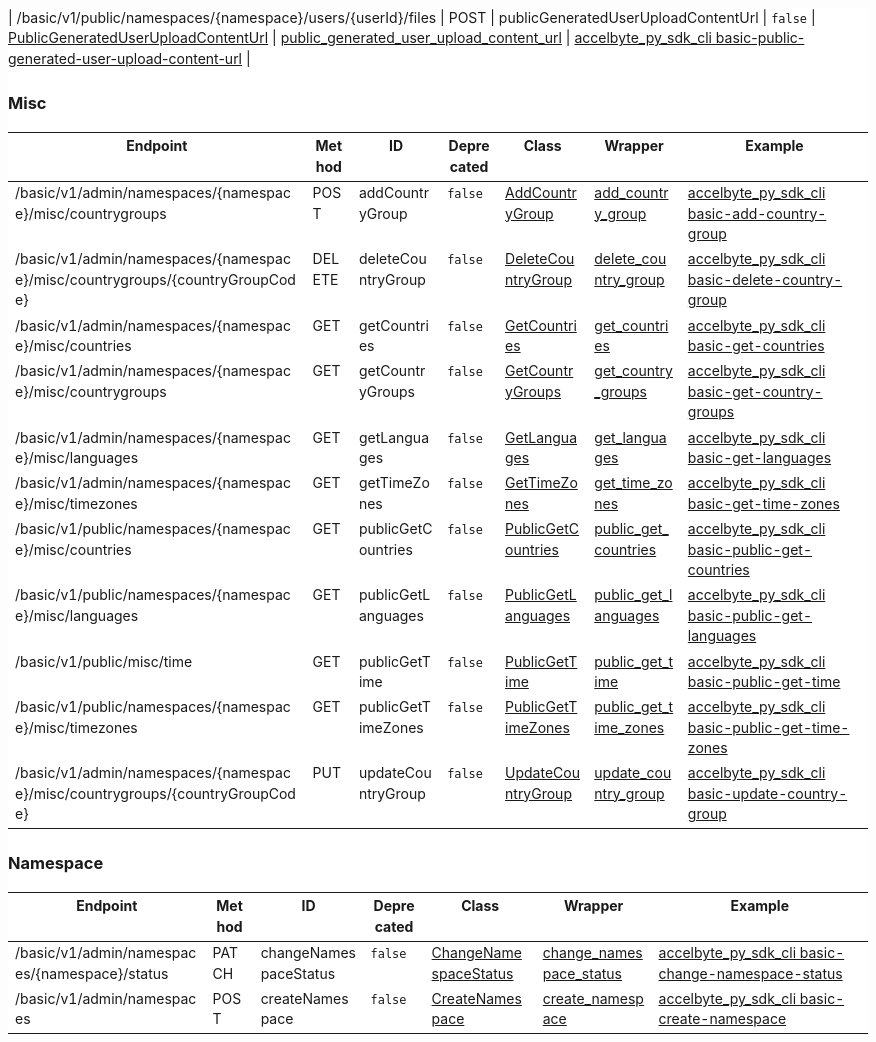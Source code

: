 | /basic/v1/public/namespaces/{namespace}/users/{userId}/files | POST | publicGeneratedUserUploadContentUrl | `false` | [PublicGeneratedUserUploadContentUrl](../../src/basic/accelbyte_py_sdk/api/basic/operations/file_upload/public_generated_user_u_2061db.py) | [public_generated_user_upload_content_url](../../src/basic/accelbyte_py_sdk/api/basic/wrappers/_file_upload.py) | [accelbyte_py_sdk_cli basic-public-generated-user-upload-content-url](../../samples/cli/accelbyte_py_sdk_cli/basic/_public_generated_user_upload_content_url.py) |

### Misc
| Endpoint | Method | ID | Deprecated | Class | Wrapper | Example |
|---|---|---|---|---|---|---|
| /basic/v1/admin/namespaces/{namespace}/misc/countrygroups | POST | addCountryGroup | `false` | [AddCountryGroup](../../src/basic/accelbyte_py_sdk/api/basic/operations/misc/add_country_group.py) | [add_country_group](../../src/basic/accelbyte_py_sdk/api/basic/wrappers/_misc.py) | [accelbyte_py_sdk_cli basic-add-country-group](../../samples/cli/accelbyte_py_sdk_cli/basic/_add_country_group.py) |
| /basic/v1/admin/namespaces/{namespace}/misc/countrygroups/{countryGroupCode} | DELETE | deleteCountryGroup | `false` | [DeleteCountryGroup](../../src/basic/accelbyte_py_sdk/api/basic/operations/misc/delete_country_group.py) | [delete_country_group](../../src/basic/accelbyte_py_sdk/api/basic/wrappers/_misc.py) | [accelbyte_py_sdk_cli basic-delete-country-group](../../samples/cli/accelbyte_py_sdk_cli/basic/_delete_country_group.py) |
| /basic/v1/admin/namespaces/{namespace}/misc/countries | GET | getCountries | `false` | [GetCountries](../../src/basic/accelbyte_py_sdk/api/basic/operations/misc/get_countries.py) | [get_countries](../../src/basic/accelbyte_py_sdk/api/basic/wrappers/_misc.py) | [accelbyte_py_sdk_cli basic-get-countries](../../samples/cli/accelbyte_py_sdk_cli/basic/_get_countries.py) |
| /basic/v1/admin/namespaces/{namespace}/misc/countrygroups | GET | getCountryGroups | `false` | [GetCountryGroups](../../src/basic/accelbyte_py_sdk/api/basic/operations/misc/get_country_groups.py) | [get_country_groups](../../src/basic/accelbyte_py_sdk/api/basic/wrappers/_misc.py) | [accelbyte_py_sdk_cli basic-get-country-groups](../../samples/cli/accelbyte_py_sdk_cli/basic/_get_country_groups.py) |
| /basic/v1/admin/namespaces/{namespace}/misc/languages | GET | getLanguages | `false` | [GetLanguages](../../src/basic/accelbyte_py_sdk/api/basic/operations/misc/get_languages.py) | [get_languages](../../src/basic/accelbyte_py_sdk/api/basic/wrappers/_misc.py) | [accelbyte_py_sdk_cli basic-get-languages](../../samples/cli/accelbyte_py_sdk_cli/basic/_get_languages.py) |
| /basic/v1/admin/namespaces/{namespace}/misc/timezones | GET | getTimeZones | `false` | [GetTimeZones](../../src/basic/accelbyte_py_sdk/api/basic/operations/misc/get_time_zones.py) | [get_time_zones](../../src/basic/accelbyte_py_sdk/api/basic/wrappers/_misc.py) | [accelbyte_py_sdk_cli basic-get-time-zones](../../samples/cli/accelbyte_py_sdk_cli/basic/_get_time_zones.py) |
| /basic/v1/public/namespaces/{namespace}/misc/countries | GET | publicGetCountries | `false` | [PublicGetCountries](../../src/basic/accelbyte_py_sdk/api/basic/operations/misc/public_get_countries.py) | [public_get_countries](../../src/basic/accelbyte_py_sdk/api/basic/wrappers/_misc.py) | [accelbyte_py_sdk_cli basic-public-get-countries](../../samples/cli/accelbyte_py_sdk_cli/basic/_public_get_countries.py) |
| /basic/v1/public/namespaces/{namespace}/misc/languages | GET | publicGetLanguages | `false` | [PublicGetLanguages](../../src/basic/accelbyte_py_sdk/api/basic/operations/misc/public_get_languages.py) | [public_get_languages](../../src/basic/accelbyte_py_sdk/api/basic/wrappers/_misc.py) | [accelbyte_py_sdk_cli basic-public-get-languages](../../samples/cli/accelbyte_py_sdk_cli/basic/_public_get_languages.py) |
| /basic/v1/public/misc/time | GET | publicGetTime | `false` | [PublicGetTime](../../src/basic/accelbyte_py_sdk/api/basic/operations/misc/public_get_time.py) | [public_get_time](../../src/basic/accelbyte_py_sdk/api/basic/wrappers/_misc.py) | [accelbyte_py_sdk_cli basic-public-get-time](../../samples/cli/accelbyte_py_sdk_cli/basic/_public_get_time.py) |
| /basic/v1/public/namespaces/{namespace}/misc/timezones | GET | publicGetTimeZones | `false` | [PublicGetTimeZones](../../src/basic/accelbyte_py_sdk/api/basic/operations/misc/public_get_time_zones.py) | [public_get_time_zones](../../src/basic/accelbyte_py_sdk/api/basic/wrappers/_misc.py) | [accelbyte_py_sdk_cli basic-public-get-time-zones](../../samples/cli/accelbyte_py_sdk_cli/basic/_public_get_time_zones.py) |
| /basic/v1/admin/namespaces/{namespace}/misc/countrygroups/{countryGroupCode} | PUT | updateCountryGroup | `false` | [UpdateCountryGroup](../../src/basic/accelbyte_py_sdk/api/basic/operations/misc/update_country_group.py) | [update_country_group](../../src/basic/accelbyte_py_sdk/api/basic/wrappers/_misc.py) | [accelbyte_py_sdk_cli basic-update-country-group](../../samples/cli/accelbyte_py_sdk_cli/basic/_update_country_group.py) |

### Namespace
| Endpoint | Method | ID | Deprecated | Class | Wrapper | Example |
|---|---|---|---|---|---|---|
| /basic/v1/admin/namespaces/{namespace}/status | PATCH | changeNamespaceStatus | `false` | [ChangeNamespaceStatus](../../src/basic/accelbyte_py_sdk/api/basic/operations/namespace/change_namespace_status.py) | [change_namespace_status](../../src/basic/accelbyte_py_sdk/api/basic/wrappers/_namespace.py) | [accelbyte_py_sdk_cli basic-change-namespace-status](../../samples/cli/accelbyte_py_sdk_cli/basic/_change_namespace_status.py) |
| /basic/v1/admin/namespaces | POST | createNamespace | `false` | [CreateNamespace](../../src/basic/accelbyte_py_sdk/api/basic/operations/namespace/create_namespace.py) | [create_namespace](../../src/basic/accelbyte_py_sdk/api/basic/wrappers/_namespace.py) | [accelbyte_py_sdk_cli basic-create-namespace](../../samples/cli/accelbyte_py_sdk_cli/basic/_create_namespace.py) |